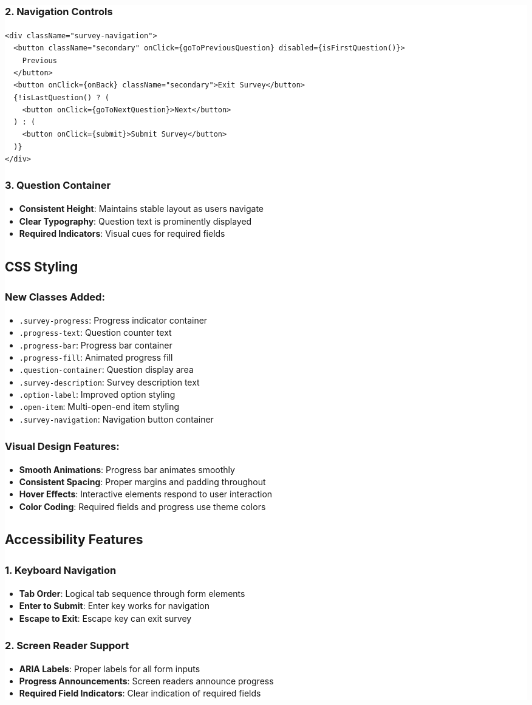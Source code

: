 ### 2. Navigation Controls
```tsx
<div className="survey-navigation">
  <button className="secondary" onClick={goToPreviousQuestion} disabled={isFirstQuestion()}>
    Previous
  </button>
  <button onClick={onBack} className="secondary">Exit Survey</button>
  {!isLastQuestion() ? (
    <button onClick={goToNextQuestion}>Next</button>
  ) : (
    <button onClick={submit}>Submit Survey</button>
  )}
</div>
```

### 3. Question Container
- **Consistent Height**: Maintains stable layout as users navigate
- **Clear Typography**: Question text is prominently displayed
- **Required Indicators**: Visual cues for required fields

## CSS Styling

### New Classes Added:
- `.survey-progress`: Progress indicator container
- `.progress-text`: Question counter text
- `.progress-bar`: Progress bar container
- `.progress-fill`: Animated progress fill
- `.question-container`: Question display area
- `.survey-description`: Survey description text
- `.option-label`: Improved option styling
- `.open-item`: Multi-open-end item styling
- `.survey-navigation`: Navigation button container

### Visual Design Features:
- **Smooth Animations**: Progress bar animates smoothly
- **Consistent Spacing**: Proper margins and padding throughout
- **Hover Effects**: Interactive elements respond to user interaction
- **Color Coding**: Required fields and progress use theme colors

## Accessibility Features

### 1. Keyboard Navigation
- **Tab Order**: Logical tab sequence through form elements
- **Enter to Submit**: Enter key works for navigation
- **Escape to Exit**: Escape key can exit survey

### 2. Screen Reader Support
- **ARIA Labels**: Proper labels for all form inputs
- **Progress Announcements**: Screen readers announce progress
- **Required Field Indicators**: Clear indication of required fields
